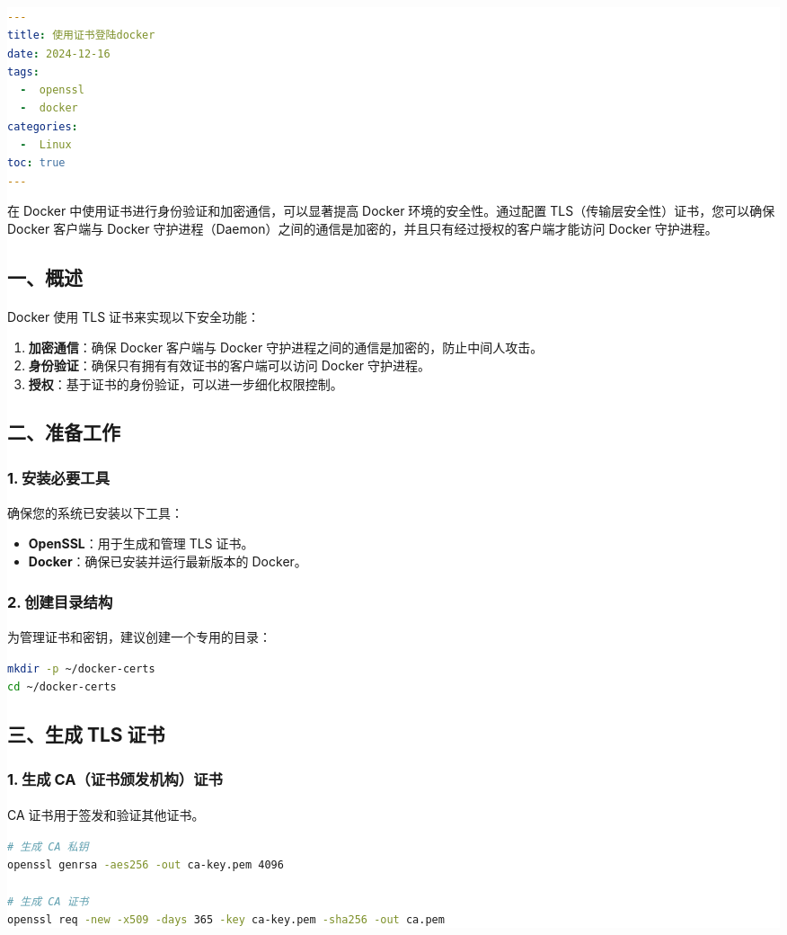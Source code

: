 ```yaml
---
title: 使用证书登陆docker
date: 2024-12-16 
tags:
  -  openssl
  -  docker
categories:
  -  Linux
toc: true
---
```



在 Docker 中使用证书进行身份验证和加密通信，可以显著提高 Docker 环境的安全性。通过配置 TLS（传输层安全性）证书，您可以确保 Docker 客户端与 Docker 守护进程（Daemon）之间的通信是加密的，并且只有经过授权的客户端才能访问 Docker 守护进程。




## 一、概述

Docker 使用 TLS 证书来实现以下安全功能：

1. **加密通信**：确保 Docker 客户端与 Docker 守护进程之间的通信是加密的，防止中间人攻击。
2. **身份验证**：确保只有拥有有效证书的客户端可以访问 Docker 守护进程。
3. **授权**：基于证书的身份验证，可以进一步细化权限控制。

## 二、准备工作

### 1. 安装必要工具

确保您的系统已安装以下工具：

- **OpenSSL**：用于生成和管理 TLS 证书。
- **Docker**：确保已安装并运行最新版本的 Docker。

### 2. 创建目录结构

为管理证书和密钥，建议创建一个专用的目录：

```bash
mkdir -p ~/docker-certs
cd ~/docker-certs
```

## 三、生成 TLS 证书

### 1. 生成 CA（证书颁发机构）证书

CA 证书用于签发和验证其他证书。

```bash
# 生成 CA 私钥
openssl genrsa -aes256 -out ca-key.pem 4096

# 生成 CA 证书
openssl req -new -x509 -days 365 -key ca-key.pem -sha256 -out ca.pem
```
